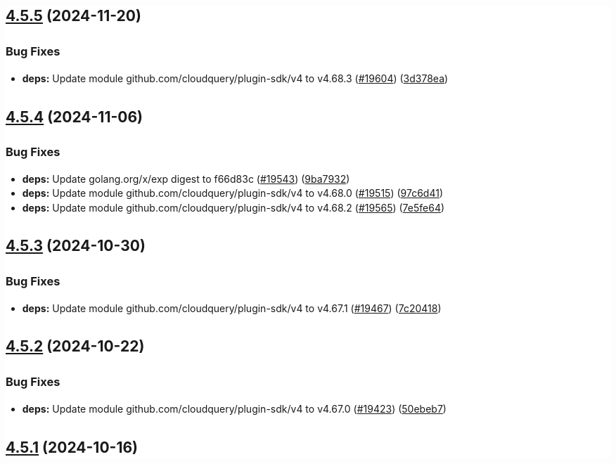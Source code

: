 ## [4.5.5](https://github.com/cloudquery/cloudquery/compare/plugins-source-test-v4.5.4...plugins-source-test-v4.5.5) (2024-11-20)


### Bug Fixes

* **deps:** Update module github.com/cloudquery/plugin-sdk/v4 to v4.68.3 ([#19604](https://github.com/cloudquery/cloudquery/issues/19604)) ([3d378ea](https://github.com/cloudquery/cloudquery/commit/3d378ea20dba9f2f66416545855b5bd15ee575cf))

## [4.5.4](https://github.com/cloudquery/cloudquery/compare/plugins-source-test-v4.5.3...plugins-source-test-v4.5.4) (2024-11-06)


### Bug Fixes

* **deps:** Update golang.org/x/exp digest to f66d83c ([#19543](https://github.com/cloudquery/cloudquery/issues/19543)) ([9ba7932](https://github.com/cloudquery/cloudquery/commit/9ba793279084af457ed2d307e82f410358ed64f7))
* **deps:** Update module github.com/cloudquery/plugin-sdk/v4 to v4.68.0 ([#19515](https://github.com/cloudquery/cloudquery/issues/19515)) ([97c6d41](https://github.com/cloudquery/cloudquery/commit/97c6d41cc6962534c4c4cb1d3368dc38e6074383))
* **deps:** Update module github.com/cloudquery/plugin-sdk/v4 to v4.68.2 ([#19565](https://github.com/cloudquery/cloudquery/issues/19565)) ([7e5fe64](https://github.com/cloudquery/cloudquery/commit/7e5fe6464d39173709107f512bab4da54a687d28))

## [4.5.3](https://github.com/cloudquery/cloudquery/compare/plugins-source-test-v4.5.2...plugins-source-test-v4.5.3) (2024-10-30)


### Bug Fixes

* **deps:** Update module github.com/cloudquery/plugin-sdk/v4 to v4.67.1 ([#19467](https://github.com/cloudquery/cloudquery/issues/19467)) ([7c20418](https://github.com/cloudquery/cloudquery/commit/7c20418bd8fbb5b9a74726c90251fcde9a53b94a))

## [4.5.2](https://github.com/cloudquery/cloudquery/compare/plugins-source-test-v4.5.1...plugins-source-test-v4.5.2) (2024-10-22)


### Bug Fixes

* **deps:** Update module github.com/cloudquery/plugin-sdk/v4 to v4.67.0 ([#19423](https://github.com/cloudquery/cloudquery/issues/19423)) ([50ebeb7](https://github.com/cloudquery/cloudquery/commit/50ebeb7b78779281a1e22c79d676e3a14a8f668a))

## [4.5.1](https://github.com/cloudquery/cloudquery/compare/plugins-source-test-v4.5.0...plugins-source-test-v4.5.1) (2024-10-16)
